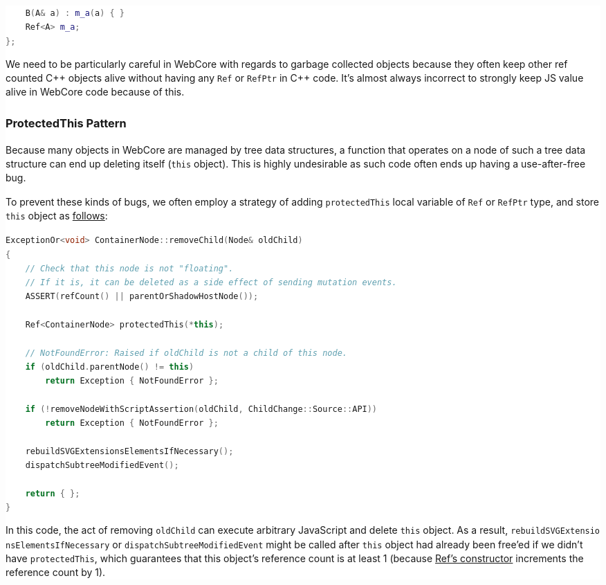 ```cpp
    B(A& a) : m_a(a) { }
    Ref<A> m_a;
};
```

We need to be particularly careful in WebCore with regards to garbage collected objects
because they often keep other ref counted C++ objects alive without having any `Ref` or `RefPtr` in C++ code.
It’s almost always incorrect to strongly keep JS value alive in WebCore code because of this.

### ProtectedThis Pattern

Because many objects in WebCore are managed by tree data structures,
a function that operates on a node of such a tree data structure can end up deleting itself (`this` object).
This is highly undesirable as such code often ends up having a use-after-free bug.

To prevent these kinds of bugs, we often employ a strategy of adding `protectedThis` local variable of `Ref` or `RefPtr` type, and store `this` object as [follows](https://github.com/WebKit/WebKit/blob/ea1a56ee11a26f292f3d2baed2a3aea95fea40f1/Source/WebCore/dom/ContainerNode.cpp#L632):

```cpp
ExceptionOr<void> ContainerNode::removeChild(Node& oldChild)
{
    // Check that this node is not "floating".
    // If it is, it can be deleted as a side effect of sending mutation events.
    ASSERT(refCount() || parentOrShadowHostNode());

    Ref<ContainerNode> protectedThis(*this);

    // NotFoundError: Raised if oldChild is not a child of this node.
    if (oldChild.parentNode() != this)
        return Exception { NotFoundError };

    if (!removeNodeWithScriptAssertion(oldChild, ChildChange::Source::API))
        return Exception { NotFoundError };

    rebuildSVGExtensionsElementsIfNecessary();
    dispatchSubtreeModifiedEvent();

    return { };
}
```

In this code, the act of removing `oldChild` can execute arbitrary JavaScript and delete `this` object.
As a result, `rebuildSVGExtensionsElementsIfNecessary` or `dispatchSubtreeModifiedEvent` might be called
after `this` object had already been free’ed if we didn’t have `protectedThis`,
which guarantees that this object’s reference count is at least 1
(because [Ref’s constructor](https://github.com/WebKit/WebKit/blob/ea1a56ee11a26f292f3d2baed2a3aea95fea40f1/Source/WTF/wtf/Ref.h#L64) increments the reference count by 1).
